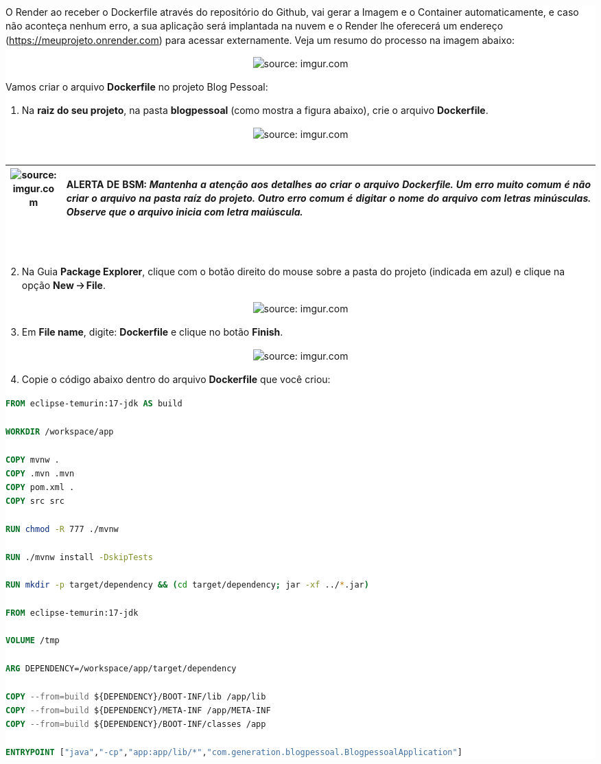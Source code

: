 O Render ao receber o Dockerfile através do repositório do Github, vai gerar a Imagem e o Container automaticamente, e caso não aconteça nenhum erro, a sua aplicação será implantada na nuvem e o Render lhe oferecerá um endereço (https://meuprojeto.onrender.com) para acessar externamente. Veja um resumo do processo na imagem abaixo:

<div align="center"><img src=https://i.imgur.com/bNzChTJ.png" title="source: imgur.com" /></div>

Vamos criar o arquivo **Dockerfile** no projeto Blog Pessoal:

1. Na **raiz do seu projeto**, na pasta **blogpessoal** (como mostra a figura abaixo), crie o arquivo **Dockerfile**.

<div align="center"><img src="https://i.imgur.com/iOdo9rb.png" title="source: imgur.com" /></div>

<br />

| <img src="https://i.imgur.com/vVDBDG0.png" title="source: imgur.com" width="250px"/> | <p align="justify"> **ALERTA DE BSM:** *Mantenha a atenção aos detalhes ao criar o arquivo Dockerfile. Um erro muito comum é não criar o arquivo na pasta raíz do projeto. Outro erro comum é digitar o nome do arquivo com letras minúsculas. Observe que o arquivo inicia com letra maiúscula.*</p> |
| ------------------------------------------------------------ | ------------------------------------------------------------ |

<br />

2. Na Guia **Package Explorer**, clique com o botão direito do mouse sobre a pasta do projeto (indicada em azul) e clique na opção **New 🡢 File**.

<div align="center"><img src="https://i.imgur.com/ykiTjTa.png" title="source: imgur.com" /></div>

3. Em **File name**, digite: **Dockerfile** e clique no botão **Finish**.

<div align="center"><img width="55%" src="https://i.imgur.com/nCpNXbO.png" title="source: imgur.com" /></div>

4. Copie o código abaixo dentro do arquivo **Dockerfile** que você criou:

```dockerfile
FROM eclipse-temurin:17-jdk AS build

WORKDIR /workspace/app

COPY mvnw .
COPY .mvn .mvn
COPY pom.xml .
COPY src src

RUN chmod -R 777 ./mvnw

RUN ./mvnw install -DskipTests

RUN mkdir -p target/dependency && (cd target/dependency; jar -xf ../*.jar)

FROM eclipse-temurin:17-jdk

VOLUME /tmp

ARG DEPENDENCY=/workspace/app/target/dependency

COPY --from=build ${DEPENDENCY}/BOOT-INF/lib /app/lib
COPY --from=build ${DEPENDENCY}/META-INF /app/META-INF
COPY --from=build ${DEPENDENCY}/BOOT-INF/classes /app

ENTRYPOINT ["java","-cp","app:app/lib/*","com.generation.blogpessoal.BlogpessoalApplication"]
```
